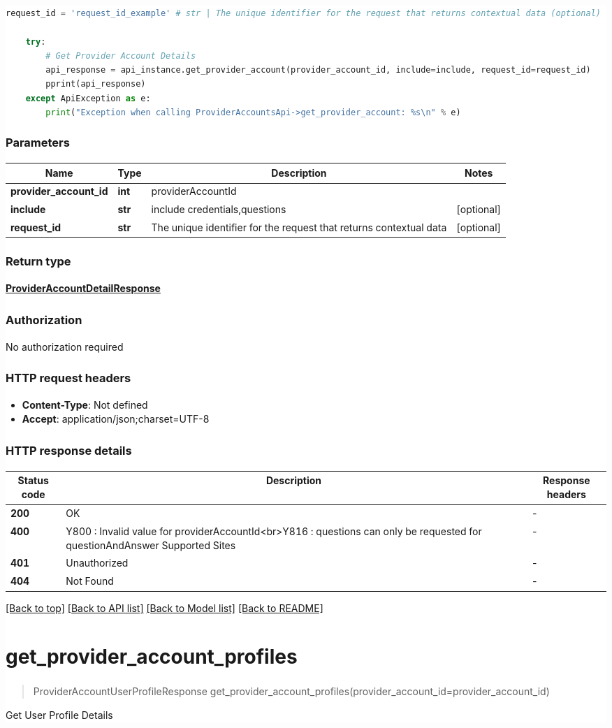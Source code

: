 ```python
request_id = 'request_id_example' # str | The unique identifier for the request that returns contextual data (optional)

    try:
        # Get Provider Account Details
        api_response = api_instance.get_provider_account(provider_account_id, include=include, request_id=request_id)
        pprint(api_response)
    except ApiException as e:
        print("Exception when calling ProviderAccountsApi->get_provider_account: %s\n" % e)
```

### Parameters

Name | Type | Description  | Notes
------------- | ------------- | ------------- | -------------
 **provider_account_id** | **int**| providerAccountId | 
 **include** | **str**| include credentials,questions | [optional] 
 **request_id** | **str**| The unique identifier for the request that returns contextual data | [optional] 

### Return type

[**ProviderAccountDetailResponse**](ProviderAccountDetailResponse.md)

### Authorization

No authorization required

### HTTP request headers

 - **Content-Type**: Not defined
 - **Accept**: application/json;charset=UTF-8

### HTTP response details
| Status code | Description | Response headers |
|-------------|-------------|------------------|
**200** | OK |  -  |
**400** | Y800 : Invalid value for providerAccountId&lt;br&gt;Y816 : questions can only be requested for questionAndAnswer Supported Sites |  -  |
**401** | Unauthorized |  -  |
**404** | Not Found |  -  |

[[Back to top]](#) [[Back to API list]](../README.md#documentation-for-api-endpoints) [[Back to Model list]](../README.md#documentation-for-models) [[Back to README]](../README.md)

# **get_provider_account_profiles**
> ProviderAccountUserProfileResponse get_provider_account_profiles(provider_account_id=provider_account_id)

Get User Profile Details
